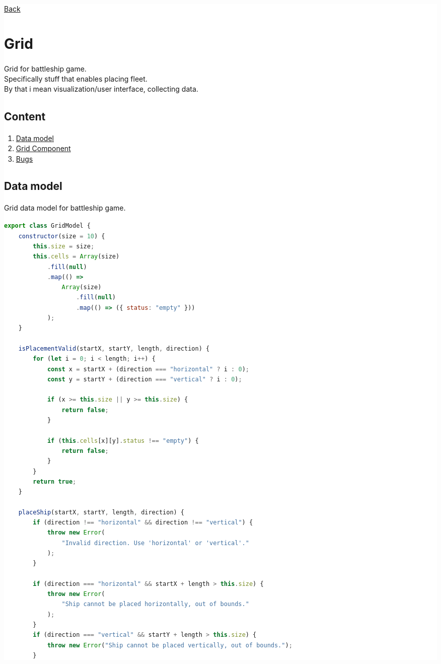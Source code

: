 [Back](index.md)

# Grid

Grid for battleship game.  
Specifically stuff that enables placing fleet.  
By that i mean visualization/user interface, collecting data.

## Content

1. [Data model](#data-model)
2. [Grid Component](#grid-component)
3. [Bugs](#bugs)

## Data model

Grid data model for battleship game.

```javascript
export class GridModel {
    constructor(size = 10) {
        this.size = size;
        this.cells = Array(size)
            .fill(null)
            .map(() =>
                Array(size)
                    .fill(null)
                    .map(() => ({ status: "empty" }))
            );
    }

    isPlacementValid(startX, startY, length, direction) {
        for (let i = 0; i < length; i++) {
            const x = startX + (direction === "horizontal" ? i : 0);
            const y = startY + (direction === "vertical" ? i : 0);

            if (x >= this.size || y >= this.size) {
                return false;
            }

            if (this.cells[x][y].status !== "empty") {
                return false;
            }
        }
        return true;
    }

    placeShip(startX, startY, length, direction) {
        if (direction !== "horizontal" && direction !== "vertical") {
            throw new Error(
                "Invalid direction. Use 'horizontal' or 'vertical'."
            );
        }

        if (direction === "horizontal" && startX + length > this.size) {
            throw new Error(
                "Ship cannot be placed horizontally, out of bounds."
            );
        }
        if (direction === "vertical" && startY + length > this.size) {
            throw new Error("Ship cannot be placed vertically, out of bounds.");
        }

```
